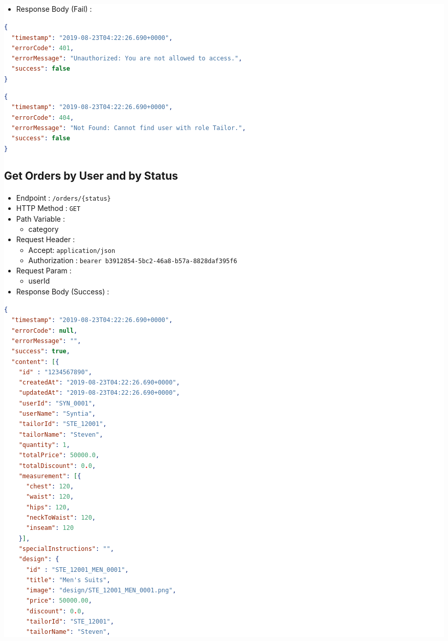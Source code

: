 + Response Body (Fail) :

```json
{
  "timestamp": "2019-08-23T04:22:26.690+0000",
  "errorCode": 401,
  "errorMessage": "Unauthorized: You are not allowed to access.",
  "success": false
}
```

```json
{
  "timestamp": "2019-08-23T04:22:26.690+0000",
  "errorCode": 404,
  "errorMessage": "Not Found: Cannot find user with role Tailor.",
  "success": false
}
```

## Get Orders by User and by Status

+ Endpoint : ``/orders/{status}``
+ HTTP Method : `GET`
+ Path Variable :
  + category
+ Request Header :
  + Accept: `application/json`
  + Authorization : `bearer b3912854-5bc2-46a8-b57a-8828daf395f6`
+ Request Param :
  + userId
+ Response Body (Success) :

```json
{
  "timestamp": "2019-08-23T04:22:26.690+0000",
  "errorCode": null,
  "errorMessage": "",
  "success": true,
  "content": [{
    "id" : "1234567890",
    "createdAt": "2019-08-23T04:22:26.690+0000",
    "updatedAt": "2019-08-23T04:22:26.690+0000",
    "userId": "SYN_0001",
    "userName": "Syntia",
    "tailorId": "STE_12001",
    "tailorName": "Steven",
    "quantity": 1,
    "totalPrice": 50000.0,
    "totalDiscount": 0.0,
    "measurement": [{
      "chest": 120,
      "waist": 120,
      "hips": 120,
      "neckToWaist": 120,
      "inseam": 120
    }],
    "specialInstructions": "",
    "design": {
      "id" : "STE_12001_MEN_0001",
      "title": "Men's Suits",
      "image": "design/STE_12001_MEN_0001.png",
      "price": 50000.00,
      "discount": 0.0,
      "tailorId": "STE_12001",
      "tailorName": "Steven",
```